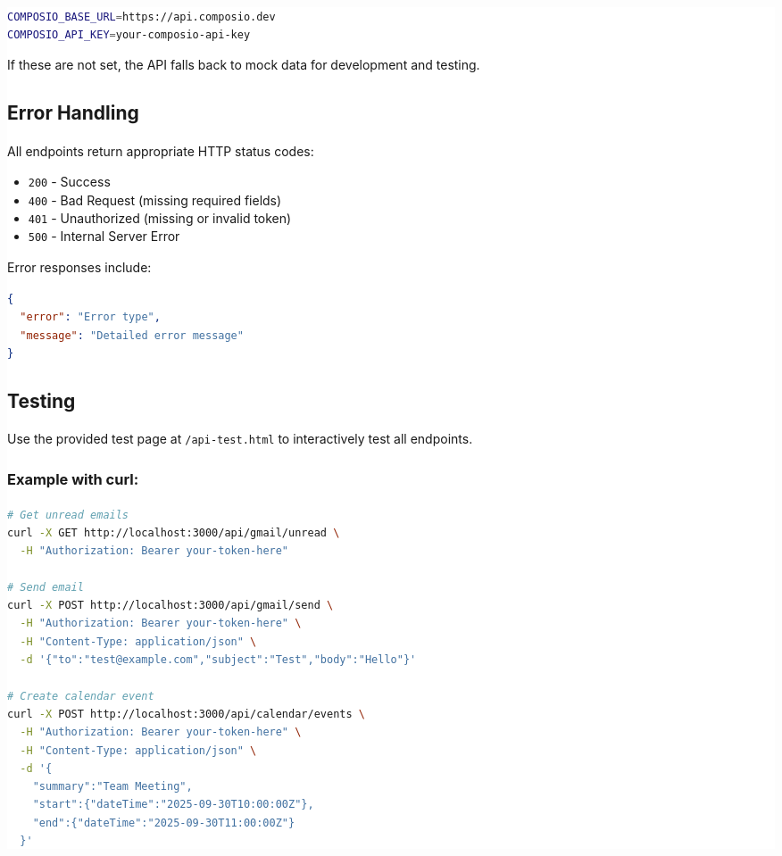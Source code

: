 ```bash
COMPOSIO_BASE_URL=https://api.composio.dev
COMPOSIO_API_KEY=your-composio-api-key
```

If these are not set, the API falls back to mock data for development and testing.

## Error Handling

All endpoints return appropriate HTTP status codes:

- `200` - Success
- `400` - Bad Request (missing required fields)
- `401` - Unauthorized (missing or invalid token)
- `500` - Internal Server Error

Error responses include:
```json
{
  "error": "Error type",
  "message": "Detailed error message"
}
```

## Testing

Use the provided test page at `/api-test.html` to interactively test all endpoints.

### Example with curl:

```bash
# Get unread emails
curl -X GET http://localhost:3000/api/gmail/unread \
  -H "Authorization: Bearer your-token-here"

# Send email
curl -X POST http://localhost:3000/api/gmail/send \
  -H "Authorization: Bearer your-token-here" \
  -H "Content-Type: application/json" \
  -d '{"to":"test@example.com","subject":"Test","body":"Hello"}'

# Create calendar event
curl -X POST http://localhost:3000/api/calendar/events \
  -H "Authorization: Bearer your-token-here" \
  -H "Content-Type: application/json" \
  -d '{
    "summary":"Team Meeting",
    "start":{"dateTime":"2025-09-30T10:00:00Z"},
    "end":{"dateTime":"2025-09-30T11:00:00Z"}
  }'
```